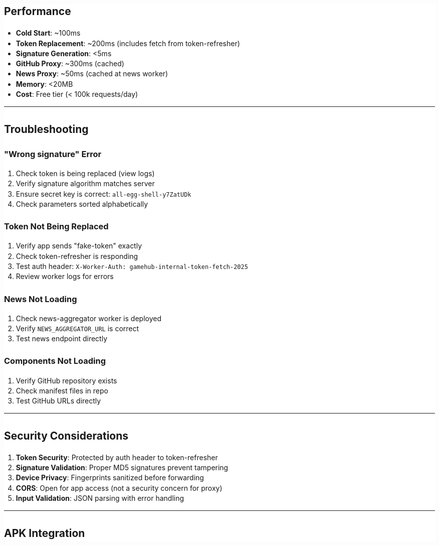 
## Performance

- **Cold Start**: ~100ms
- **Token Replacement**: ~200ms (includes fetch from token-refresher)
- **Signature Generation**: <5ms
- **GitHub Proxy**: ~300ms (cached)
- **News Proxy**: ~50ms (cached at news worker)
- **Memory**: <20MB
- **Cost**: Free tier (< 100k requests/day)

---

## Troubleshooting

### "Wrong signature" Error
1. Check token is being replaced (view logs)
2. Verify signature algorithm matches server
3. Ensure secret key is correct: `all-egg-shell-y7ZatUDk`
4. Check parameters sorted alphabetically

### Token Not Being Replaced
1. Verify app sends "fake-token" exactly
2. Check token-refresher is responding
3. Test auth header: `X-Worker-Auth: gamehub-internal-token-fetch-2025`
4. Review worker logs for errors

### News Not Loading
1. Check news-aggregator worker is deployed
2. Verify `NEWS_AGGREGATOR_URL` is correct
3. Test news endpoint directly

### Components Not Loading
1. Verify GitHub repository exists
2. Check manifest files in repo
3. Test GitHub URLs directly

---

## Security Considerations

1. **Token Security**: Protected by auth header to token-refresher
2. **Signature Validation**: Proper MD5 signatures prevent tampering
3. **Device Privacy**: Fingerprints sanitized before forwarding
4. **CORS**: Open for app access (not a security concern for proxy)
5. **Input Validation**: JSON parsing with error handling

---

## APK Integration
